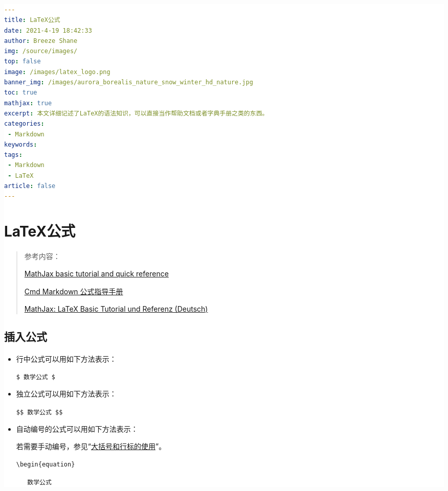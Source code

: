 ```yaml
---
title: LaTeX公式
date: 2021-4-19 18:42:33
author: Breeze Shane
img: /source/images/
top: false
image: /images/latex_logo.png
banner_img: /images/aurora_borealis_nature_snow_winter_hd_nature.jpg
toc: true
mathjax: true
excerpt: 本文详细记述了LaTeX的语法知识，可以直接当作帮助文档或者字典手册之类的东西。
categories: 
 - Markdown
keywords: 
tags:
 - Markdown
 - LaTeX
article: false
---
```

# LaTeX公式

> 参考内容：
>
> [MathJax basic tutorial and quick reference](https://math.meta.stackexchange.com/questions/5020/mathjax-basic-tutorial-and-quick-reference)
>
> [Cmd Markdown 公式指导手册](https://www.zybuluo.com/codeep/note/163962#mjx-eqn-eqsample)
>
> [MathJax: LaTeX Basic Tutorial und Referenz (Deutsch)](https://www.mathelounge.de/509545/mathjax-latex-basic-tutorial-und-referenz-deutsch)
>
> [<menclose>](https://developer.mozilla.org/en-US/docs/Web/MathML/Element/menclose)

## 插入公式

- 行中公式可以用如下方法表示：

  ` $ 数学公式 $ `

- 独立公式可以用如下方法表示：

  ` $$ 数学公式 $$ `

- 自动编号的公式可以用如下方法表示：

  若需要手动编号，参见“[大括号和行标的使用](https://www.zybuluo.com/codeep/note/163962#14大括号和行标的使用)”。

  `\begin{equation}`

  `    数学公式    `    
